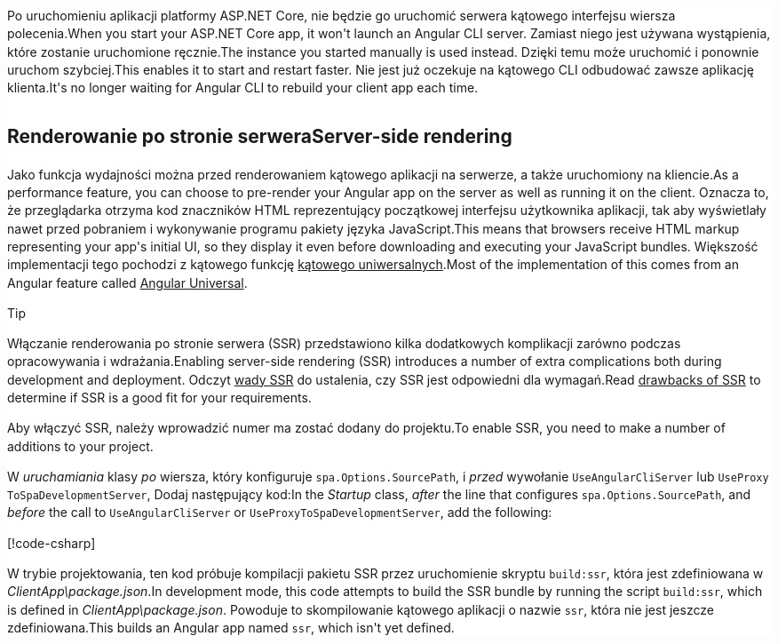 <span data-ttu-id="5bb7d-175">Po uruchomieniu aplikacji platformy ASP.NET Core, nie będzie go uruchomić serwera kątowego interfejsu wiersza polecenia.</span><span class="sxs-lookup"><span data-stu-id="5bb7d-175">When you start your ASP.NET Core app, it won't launch an Angular CLI server.</span></span> <span data-ttu-id="5bb7d-176">Zamiast niego jest używana wystąpienia, które zostanie uruchomione ręcznie.</span><span class="sxs-lookup"><span data-stu-id="5bb7d-176">The instance you started manually is used instead.</span></span> <span data-ttu-id="5bb7d-177">Dzięki temu może uruchomić i ponownie uruchom szybciej.</span><span class="sxs-lookup"><span data-stu-id="5bb7d-177">This enables it to start and restart faster.</span></span> <span data-ttu-id="5bb7d-178">Nie jest już oczekuje na kątowego CLI odbudować zawsze aplikację klienta.</span><span class="sxs-lookup"><span data-stu-id="5bb7d-178">It's no longer waiting for Angular CLI to rebuild your client app each time.</span></span>

## <a name="server-side-rendering"></a><span data-ttu-id="5bb7d-179">Renderowanie po stronie serwera</span><span class="sxs-lookup"><span data-stu-id="5bb7d-179">Server-side rendering</span></span>

<span data-ttu-id="5bb7d-180">Jako funkcja wydajności można przed renderowaniem kątowego aplikacji na serwerze, a także uruchomiony na kliencie.</span><span class="sxs-lookup"><span data-stu-id="5bb7d-180">As a performance feature, you can choose to pre-render your Angular app on the server as well as running it on the client.</span></span> <span data-ttu-id="5bb7d-181">Oznacza to, że przeglądarka otrzyma kod znaczników HTML reprezentujący początkowej interfejsu użytkownika aplikacji, tak aby wyświetlały nawet przed pobraniem i wykonywanie programu pakiety języka JavaScript.</span><span class="sxs-lookup"><span data-stu-id="5bb7d-181">This means that browsers receive HTML markup representing your app's initial UI, so they display it even before downloading and executing your JavaScript bundles.</span></span> <span data-ttu-id="5bb7d-182">Większość implementacji tego pochodzi z kątowego funkcję [kątowego uniwersalnych](https://universal.angular.io/).</span><span class="sxs-lookup"><span data-stu-id="5bb7d-182">Most of the implementation of this comes from an Angular feature called [Angular Universal](https://universal.angular.io/).</span></span>

> [!TIP]
> <span data-ttu-id="5bb7d-183">Włączanie renderowania po stronie serwera (SSR) przedstawiono kilka dodatkowych komplikacji zarówno podczas opracowywania i wdrażania.</span><span class="sxs-lookup"><span data-stu-id="5bb7d-183">Enabling server-side rendering (SSR) introduces a number of extra complications both during development and deployment.</span></span> <span data-ttu-id="5bb7d-184">Odczyt [wady SSR](#drawbacks-of-ssr) do ustalenia, czy SSR jest odpowiedni dla wymagań.</span><span class="sxs-lookup"><span data-stu-id="5bb7d-184">Read [drawbacks of SSR](#drawbacks-of-ssr) to determine if SSR is a good fit for your requirements.</span></span>

<span data-ttu-id="5bb7d-185">Aby włączyć SSR, należy wprowadzić numer ma zostać dodany do projektu.</span><span class="sxs-lookup"><span data-stu-id="5bb7d-185">To enable SSR, you need to make a number of additions to your project.</span></span>

<span data-ttu-id="5bb7d-186">W *uruchamiania* klasy *po* wiersza, który konfiguruje `spa.Options.SourcePath`, i *przed* wywołanie `UseAngularCliServer` lub `UseProxyToSpaDevelopmentServer`, Dodaj następujący kod:</span><span class="sxs-lookup"><span data-stu-id="5bb7d-186">In the *Startup* class, *after* the line that configures `spa.Options.SourcePath`, and *before* the call to `UseAngularCliServer` or `UseProxyToSpaDevelopmentServer`, add the following:</span></span>

[!code-csharp[](sample/AngularServerSideRendering/Startup.cs?name=snippet_Call_UseSpa&highlight=5-12)]

<span data-ttu-id="5bb7d-187">W trybie projektowania, ten kod próbuje kompilacji pakietu SSR przez uruchomienie skryptu `build:ssr`, która jest zdefiniowana w *ClientApp\package.json*.</span><span class="sxs-lookup"><span data-stu-id="5bb7d-187">In development mode, this code attempts to build the SSR bundle by running the script `build:ssr`, which is defined in *ClientApp\package.json*.</span></span> <span data-ttu-id="5bb7d-188">Powoduje to skompilowanie kątowego aplikacji o nazwie `ssr`, która nie jest jeszcze zdefiniowana.</span><span class="sxs-lookup"><span data-stu-id="5bb7d-188">This builds an Angular app named `ssr`, which isn't yet defined.</span></span> 
